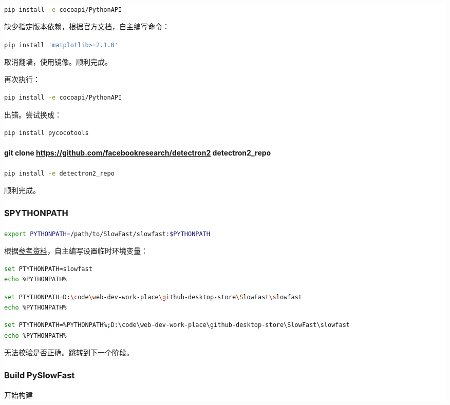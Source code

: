 ```bash
pip install -e cocoapi/PythonAPI
```

缺少指定版本依赖，根据[官方文档](https://pip.pypa.io/en/latest/cli/pip_install/#examples)，自主编写命令：

```bash
pip install 'matplotlib>=2.1.0'
```

取消翻墙，使用镜像。顺利完成。

再次执行：

```bash
pip install -e cocoapi/PythonAPI
```

出错。尝试换成：

```bash
pip install pycocotools
```

#### git clone https://github.com/facebookresearch/detectron2 detectron2_repo

```bash
pip install -e detectron2_repo
```

顺利完成。

### $PYTHONPATH

```bash
export PYTHONPATH=/path/to/SlowFast/slowfast:$PYTHONPATH
```

根据[参考资料](https://blog.csdn.net/NeverLate_gogogo/article/details/107615838)，自主编写设置临时环境变量：

```bash
set PTYTHONPATH=slowfast
echo %PYTHONPATH%
```

```bash
set PTYTHONPATH=D:\code\web-dev-work-place\github-desktop-store\SlowFast\slowfast
echo %PYTHONPATH%
```

```bash
set PTYTHONPATH=%PYTHONPATH%;D:\code\web-dev-work-place\github-desktop-store\SlowFast\slowfast
echo %PYTHONPATH%
```

无法校验是否正确。跳转到下一个阶段。

### Build PySlowFast

开始构建
